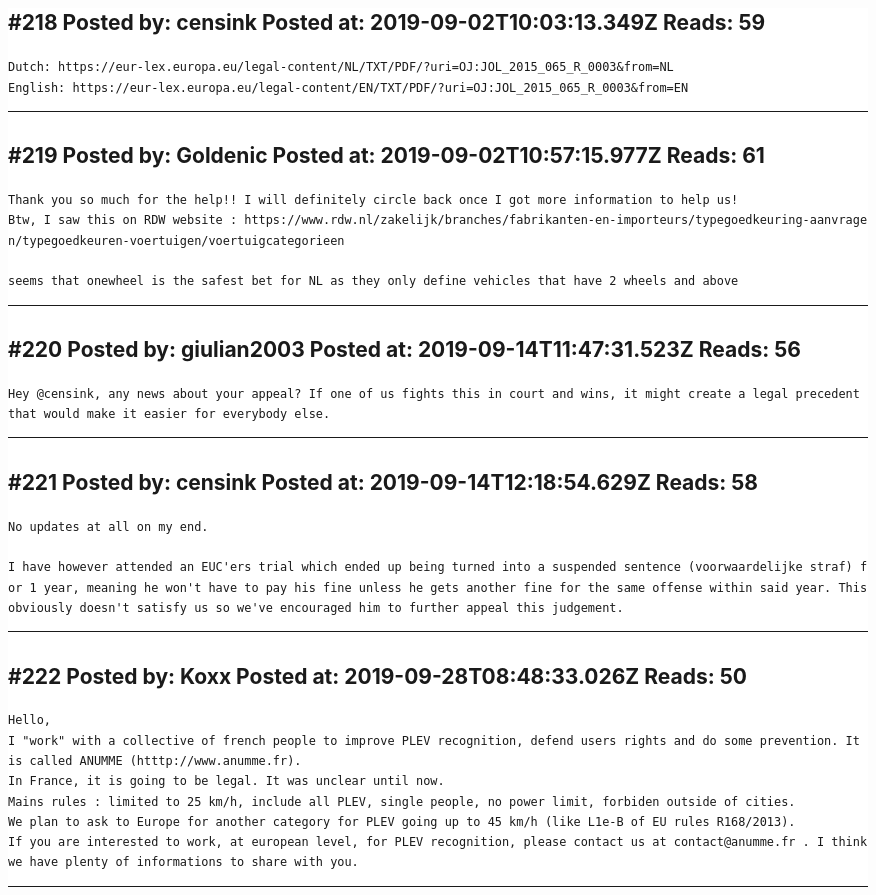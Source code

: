 ## \#218 Posted by: censink Posted at: 2019-09-02T10:03:13.349Z Reads: 59

```
Dutch: https://eur-lex.europa.eu/legal-content/NL/TXT/PDF/?uri=OJ:JOL_2015_065_R_0003&from=NL
English: https://eur-lex.europa.eu/legal-content/EN/TXT/PDF/?uri=OJ:JOL_2015_065_R_0003&from=EN
```

---
## \#219 Posted by: Goldenic Posted at: 2019-09-02T10:57:15.977Z Reads: 61

```
Thank you so much for the help!! I will definitely circle back once I got more information to help us!
Btw, I saw this on RDW website : https://www.rdw.nl/zakelijk/branches/fabrikanten-en-importeurs/typegoedkeuring-aanvragen/typegoedkeuren-voertuigen/voertuigcategorieen

seems that onewheel is the safest bet for NL as they only define vehicles that have 2 wheels and above
```

---
## \#220 Posted by: giulian2003 Posted at: 2019-09-14T11:47:31.523Z Reads: 56

```
Hey @censink, any news about your appeal? If one of us fights this in court and wins, it might create a legal precedent that would make it easier for everybody else.
```

---
## \#221 Posted by: censink Posted at: 2019-09-14T12:18:54.629Z Reads: 58

```
No updates at all on my end.

I have however attended an EUC'ers trial which ended up being turned into a suspended sentence (voorwaardelijke straf) for 1 year, meaning he won't have to pay his fine unless he gets another fine for the same offense within said year. This obviously doesn't satisfy us so we've encouraged him to further appeal this judgement.
```

---
## \#222 Posted by: Koxx Posted at: 2019-09-28T08:48:33.026Z Reads: 50

```
Hello,
I "work" with a collective of french people to improve PLEV recognition, defend users rights and do some prevention. It is called ANUMME (htttp://www.anumme.fr).
In France, it is going to be legal. It was unclear until now.
Mains rules : limited to 25 km/h, include all PLEV, single people, no power limit, forbiden outside of cities.
We plan to ask to Europe for another category for PLEV going up to 45 km/h (like L1e-B of EU rules R168/2013).
If you are interested to work, at european level, for PLEV recognition, please contact us at contact@anumme.fr . I think we have plenty of informations to share with you.
```

---